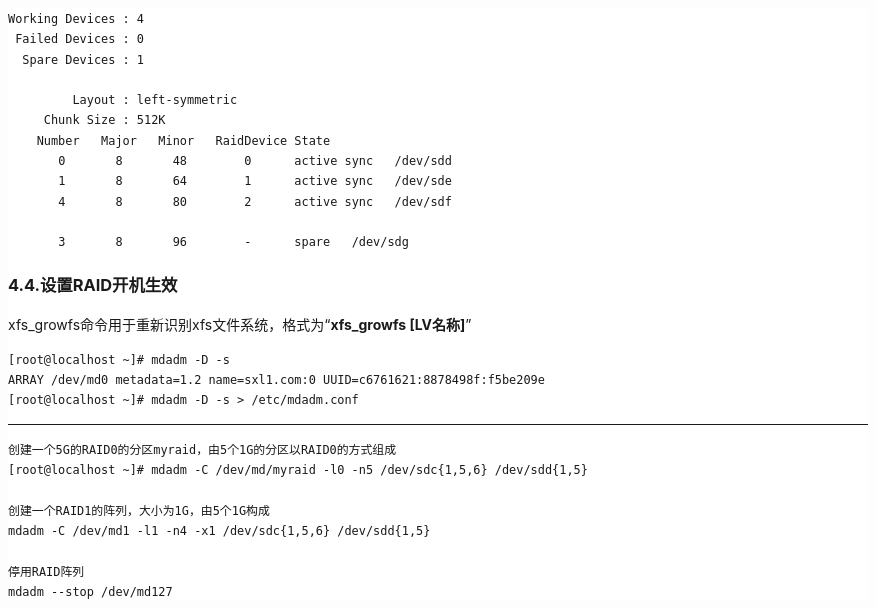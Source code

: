 ```
Working Devices : 4
 Failed Devices : 0
  Spare Devices : 1

         Layout : left-symmetric
     Chunk Size : 512K
    Number   Major   Minor   RaidDevice State
       0       8       48        0      active sync   /dev/sdd
       1       8       64        1      active sync   /dev/sde
       4       8       80        2      active sync   /dev/sdf

       3       8       96        -      spare   /dev/sdg
```

### 4.4.设置RAID开机生效
xfs_growfs命令用于重新识别xfs文件系统，格式为“**xfs_growfs [LV名称]**”
```
[root@localhost ~]# mdadm -D -s
ARRAY /dev/md0 metadata=1.2 name=sxl1.com:0 UUID=c6761621:8878498f:f5be209e
[root@localhost ~]# mdadm -D -s > /etc/mdadm.conf
```
- - - 

```
创建一个5G的RAID0的分区myraid，由5个1G的分区以RAID0的方式组成
[root@localhost ~]# mdadm -C /dev/md/myraid -l0 -n5 /dev/sdc{1,5,6} /dev/sdd{1,5}

创建一个RAID1的阵列，大小为1G，由5个1G构成
mdadm -C /dev/md1 -l1 -n4 -x1 /dev/sdc{1,5,6} /dev/sdd{1,5}

停用RAID阵列
mdadm --stop /dev/md127 

```

